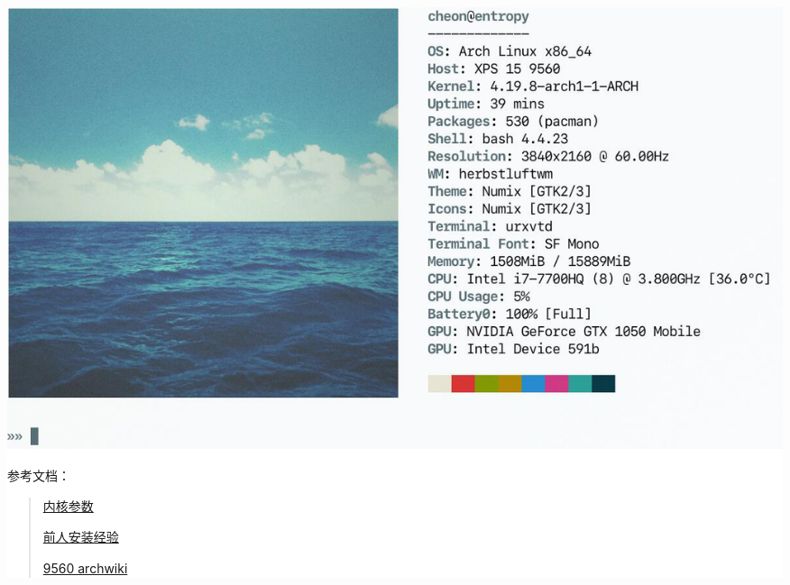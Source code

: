 ![neofetch](/system/images/xps15_img1.jpg)

参考文档：

> [内核参数](https://wiki.archlinux.org/index.php/Kernel_parameters#systemd-boot)
> 
> [前人安装经验](https://github.com/grobgl/arch-linux-setup/blob/master/install.txt)
> 
> [9560 archwiki](https://wiki.archlinux.org/index.php/Dell_XPS_15_9560#Suspend_and_Hibernate)
